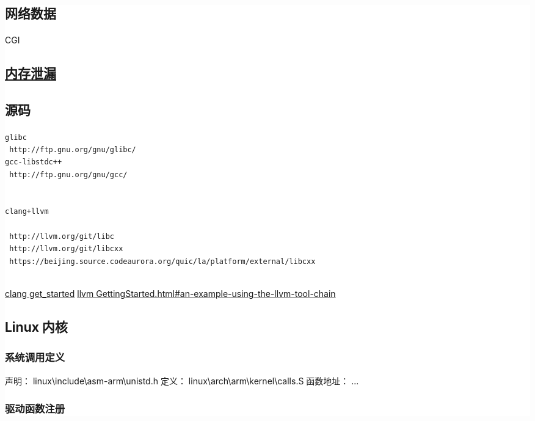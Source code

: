 ## 网络数据

CGI

## [内存泄漏](https://blog.nelhage.com/post/three-kinds-of-leaks/)




## 源码

```
glibc
 http://ftp.gnu.org/gnu/glibc/
gcc-libstdc++
 http://ftp.gnu.org/gnu/gcc/


clang+llvm

 http://llvm.org/git/libc
 http://llvm.org/git/libcxx
 https://beijing.source.codeaurora.org/quic/la/platform/external/libcxx


```


[clang get_started](https://clang.llvm.org/get_started.html)
[llvm GettingStarted.html#an-example-using-the-llvm-tool-chain](http://llvm.org/docs/GettingStarted.html#an-example-using-the-llvm-tool-chain)


## Linux 内核

### 系统调用定义
声明：
linux\include\asm-arm\unistd.h
定义：
linux\arch\arm\kernel\calls.S
函数地址：
...

### 驱动函数注册